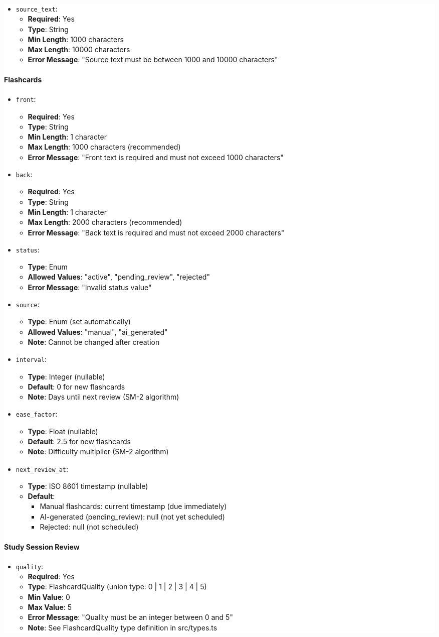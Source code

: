 - `source_text`:
  - **Required**: Yes
  - **Type**: String
  - **Min Length**: 1000 characters
  - **Max Length**: 10000 characters
  - **Error Message**: "Source text must be between 1000 and 10000 characters"

#### Flashcards

- `front`:
  - **Required**: Yes
  - **Type**: String
  - **Min Length**: 1 character
  - **Max Length**: 1000 characters (recommended)
  - **Error Message**: "Front text is required and must not exceed 1000 characters"

- `back`:
  - **Required**: Yes
  - **Type**: String
  - **Min Length**: 1 character
  - **Max Length**: 2000 characters (recommended)
  - **Error Message**: "Back text is required and must not exceed 2000 characters"

- `status`:
  - **Type**: Enum
  - **Allowed Values**: "active", "pending_review", "rejected"
  - **Error Message**: "Invalid status value"

- `source`:
  - **Type**: Enum (set automatically)
  - **Allowed Values**: "manual", "ai_generated"
  - **Note**: Cannot be changed after creation

- `interval`:
  - **Type**: Integer (nullable)
  - **Default**: 0 for new flashcards
  - **Note**: Days until next review (SM-2 algorithm)

- `ease_factor`:
  - **Type**: Float (nullable)
  - **Default**: 2.5 for new flashcards
  - **Note**: Difficulty multiplier (SM-2 algorithm)

- `next_review_at`:
  - **Type**: ISO 8601 timestamp (nullable)
  - **Default**:
    - Manual flashcards: current timestamp (due immediately)
    - AI-generated (pending_review): null (not yet scheduled)
    - Rejected: null (not scheduled)

#### Study Session Review

- `quality`:
  - **Required**: Yes
  - **Type**: FlashcardQuality (union type: 0 | 1 | 2 | 3 | 4 | 5)
  - **Min Value**: 0
  - **Max Value**: 5
  - **Error Message**: "Quality must be an integer between 0 and 5"
  - **Note**: See FlashcardQuality type definition in src/types.ts
